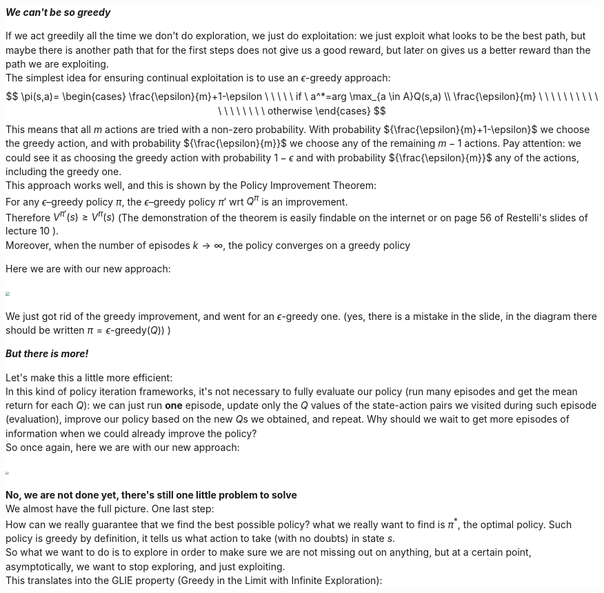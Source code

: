   

***We can't be so greedy***

If we act greedily all the time we don't do exploration, we just do exploitation: we just exploit what looks to be the best path, but maybe there is another path that for the first steps does not give us a good reward, but later on gives us a better reward than the path we are exploiting.  
The simplest idea for ensuring continual exploitation is to use an ${\epsilon}$-greedy approach:
$$
  \pi(s,a)=
  \begin{cases}
  \frac{\epsilon}{m}+1-\epsilon \ \ \ \ \ if \ a^*=arg \max_{a \in A}Q(s,a) \\
  \frac{\epsilon}{m} \ \ \ \ \ \ \ \ \ \ \ \ \ \ \ \ \ \  otherwise
  \end{cases}
$$
This means that all ${m}$ actions are tried with a non-zero probability. With probability ${\frac{\epsilon}{m}+1-\epsilon}$ we choose the greedy action, and with probability ${\frac{\epsilon}{m}}$ we choose any of the remaining ${m-1}$ actions. Pay attention: we could see it as choosing the greedy action with probability ${1-\epsilon}$ and with probability ${\frac{\epsilon}{m}}$ any of the actions, including the greedy one.  
This approach works well, and this is shown by the Policy Improvement Theorem:  
For any ${\epsilon}$–greedy policy ${\pi}$, the ${\epsilon}$–greedy policy ${\pi '}$ wrt ${Q^\pi}$ is an improvement.  
Therefore ${V^{\pi'}(s)\ge V^{\pi}(s)}$ 
(The demonstration of the theorem is easily findable on the internet or on page 56 of Restelli's slides of lecture 10 ).  
Moreover, when the number of episodes ${k\to \infty}$, the policy converges on a greedy policy

Here we are with our new approach:

  <img src="C:/Users/Willi/Desktop/Notes/MachineLearningRestelli/images/policy_it_3.png" style="zoom:40%"/>

We just got rid of the greedy improvement, and went for an ${\epsilon}$-greedy one. (yes, there is a mistake in the slide, in the diagram there should be written ${\pi=\epsilon}$-greedy${(Q)}$) )

***But there is more!***

Let's make this a little more efficient:  
In this kind of policy iteration frameworks, it's not necessary to fully evaluate our policy (run many episodes and get the mean return for each ${Q}$): we can just run **one** episode, update only the ${Q}$ values of the state-action pairs we visited during such episode (evaluation), improve our policy based on the new ${Q}$s we obtained, and repeat. Why should we wait to get more episodes of information when we could already improve the policy?   
So once again, here we are with our new approach:

  <img src="images/policy_it_4.png" style="zoom:30%"/>

**No, we are not done yet, there's still one little problem to solve**    
We almost have the full picture. One last step:    
How can we really guarantee that we find the best possible policy? what we really want to find is ${\pi^*}$, the optimal policy. Such policy is greedy by definition, it tells us what action to take (with no doubts) in state ${s}$.  
So what we want to do is to explore in order to make sure we are not missing out on anything, but at a certain point, asymptotically, we want to stop exploring, and just exploiting.  
This translates into the GLIE property (Greedy in the Limit with Infinite Exploration):
